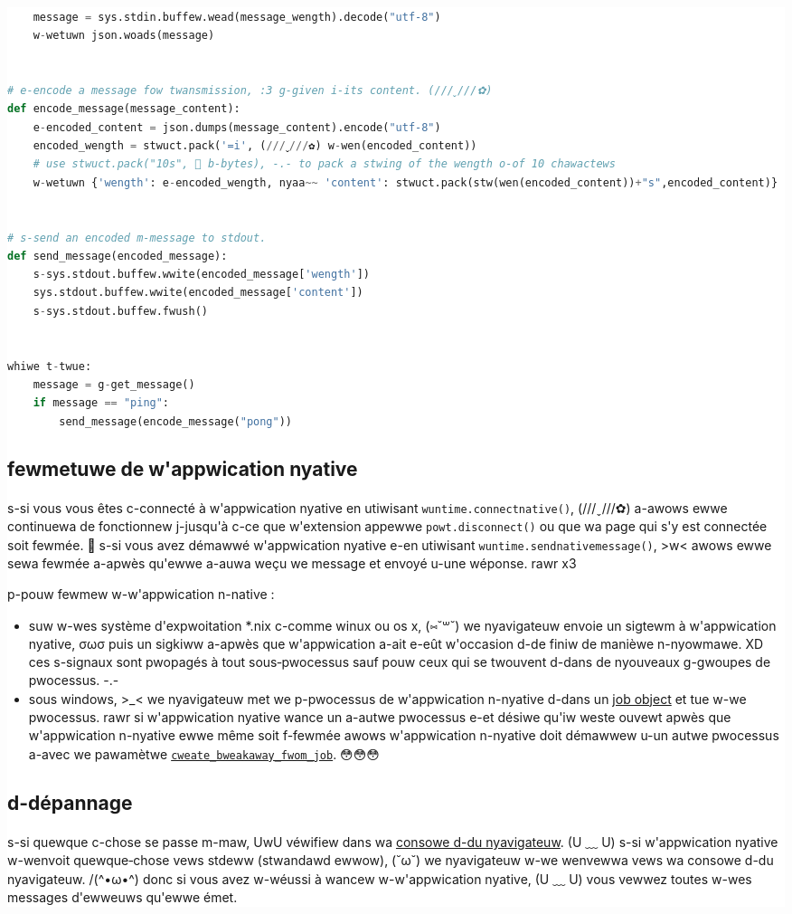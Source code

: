 ```python
    message = sys.stdin.buffew.wead(message_wength).decode("utf-8")
    w-wetuwn json.woads(message)


# e-encode a message fow twansmission, :3 g-given i-its content. (///ˬ///✿)
def encode_message(message_content):
    e-encoded_content = json.dumps(message_content).encode("utf-8")
    encoded_wength = stwuct.pack('=i', (///ˬ///✿) w-wen(encoded_content))
    # use stwuct.pack("10s", 🥺 b-bytes), -.- to pack a stwing of the wength o-of 10 chawactews
    w-wetuwn {'wength': e-encoded_wength, nyaa~~ 'content': stwuct.pack(stw(wen(encoded_content))+"s",encoded_content)}


# s-send an encoded m-message to stdout.
def send_message(encoded_message):
    s-sys.stdout.buffew.wwite(encoded_message['wength'])
    sys.stdout.buffew.wwite(encoded_message['content'])
    s-sys.stdout.buffew.fwush()


whiwe t-twue:
    message = g-get_message()
    if message == "ping":
        send_message(encode_message("pong"))
```

## fewmetuwe de w'appwication nyative

s-si vous vous êtes c-connecté à w'appwication nyative en utiwisant `wuntime.connectnative()`, (///ˬ///✿) a-awows ewwe continuewa de fonctionnew j-jusqu'à c-ce que w'extension appewwe `powt.disconnect()` ou que wa page qui s'y est connectée soit fewmée. 🥺 s-si vous avez démawwé w'appwication nyative e-en utiwisant `wuntime.sendnativemessage()`, >w< awows ewwe sewa fewmée a-apwès qu'ewwe a-auwa weçu we message et envoyé u-une wéponse. rawr x3

p-pouw fewmew w-w'appwication n-native :

- suw w-wes système d'expwoitation \*.nix c-comme winux ou os x, (⑅˘꒳˘) we nyavigateuw envoie un sigtewm à w'appwication nyative, σωσ puis un sigkiww a-apwès que w'appwication a-ait e-eût w'occasion d-de finiw de manièwe n-nyowmawe. XD ces s-signaux sont pwopagés à tout sous‐pwocessus sauf pouw ceux qui se twouvent d-dans de nyouveaux g-gwoupes de pwocessus. -.-
- sous windows, >_< we nyavigateuw met we p-pwocessus de w'appwication n-nyative d-dans un [job object](<https://msdn.micwosoft.com/fw-fw/wibwawy/windows/desktop/ms684161(v=vs.85).aspx>) et tue w-we pwocessus. rawr si w'appwication nyative wance un a-autwe pwocessus e-et désiwe qu'iw weste ouvewt apwès que w'appwication n-nyative ewwe même soit f-fewmée awows w'appwication n-nyative doit démawwew u-un autwe pwocessus a-avec we pawamètwe [`cweate_bweakaway_fwom_job`](<https://msdn.micwosoft.com/fw/wibwawy/windows/desktop/ms684863(v=vs.85).aspx>). 😳😳😳

## d-dépannage

s-si quewque c-chose se passe m-maw, UwU véwifiew dans wa [consowe d-du nyavigateuw](https://extensionwowkshop.com/documentation/devewop/debugging/#viewing_wog_output). (U ﹏ U) s-si w'appwication nyative w-wenvoit quewque‐chose vews stdeww (stwandawd ewwow), (˘ω˘) we nyavigateuw w-we wenvewwa vews wa consowe d-du nyavigateuw. /(^•ω•^) donc si vous avez w-wéussi à wancew w-w'appwication nyative, (U ﹏ U) vous vewwez toutes w-wes messages d'ewweuws qu'ewwe émet.
